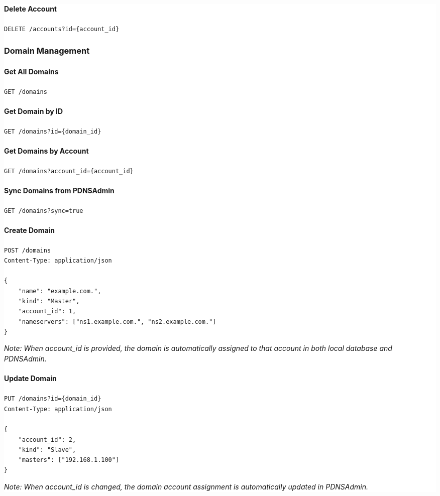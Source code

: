 #### Delete Account
```
DELETE /accounts?id={account_id}
```

### Domain Management

#### Get All Domains
```
GET /domains
```

#### Get Domain by ID
```
GET /domains?id={domain_id}
```

#### Get Domains by Account
```
GET /domains?account_id={account_id}
```

#### Sync Domains from PDNSAdmin
```
GET /domains?sync=true
```

#### Create Domain
```
POST /domains
Content-Type: application/json

{
    "name": "example.com.",
    "kind": "Master",
    "account_id": 1,
    "nameservers": ["ns1.example.com.", "ns2.example.com."]
}
```
*Note: When account_id is provided, the domain is automatically assigned to that account in both local database and PDNSAdmin.*

#### Update Domain
```
PUT /domains?id={domain_id}
Content-Type: application/json

{
    "account_id": 2,
    "kind": "Slave",
    "masters": ["192.168.1.100"]
}
```
*Note: When account_id is changed, the domain account assignment is automatically updated in PDNSAdmin.*
